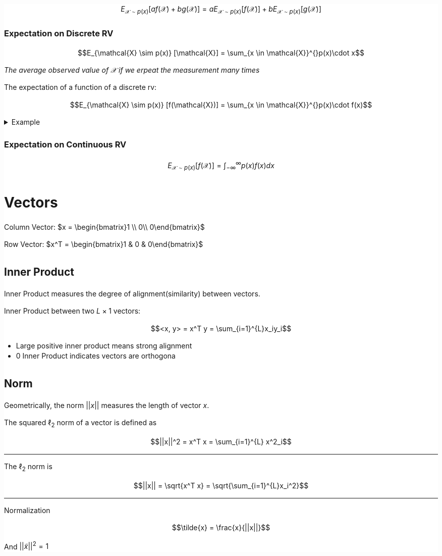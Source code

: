 $$E_{\mathcal{X}\sim p(x)}[af(\mathcal{X}) + bg(\mathcal{X})] = aE_{\mathcal{X}\sim p(x)}[f(\mathcal{X})] + bE_{\mathcal{X}\sim p(x)}[g(\mathcal{X})]$$

### Expectation on Discrete RV

$$E_{\mathcal{X} \sim p(x)} [\mathcal{X}] = \sum_{x \in \mathcal{X}}^{}p(x)\cdot x$$

*The average observed value of $\mathcal{X}$ if we erpeat the measurement many times* 

The expectation of a function of a discrete rv:

$$E_{\mathcal{X} \sim p(x)} [f(\mathcal{X})] = \sum_{x \in \mathcal{X}}^{}p(x)\cdot f(x)$$

<details><summary>Example</summary></details>

### Expectation on Continuous RV

$$E_{\mathcal{X} \sim p(x)} [f(\mathcal{X})] = \int_{-\infty}^{\infty}p(x)f(x)dx$$

# Vectors

Column Vector: $x = \begin{bmatrix}1 \\ 0\\ 0\end{bmatrix}$

Row Vector: $x^T = \begin{bmatrix}1 & 0 & 0\end{bmatrix}$

## Inner Product

Inner Product measures the degree of alignment(similarity) between vectors.

Inner Product between two $L \times 1$ vectors:

$$<x, y> = x^T y = \sum_{i=1}^{L}x_iy_i$$

- Large positive inner product means strong alignment
- 0 Inner Product indicates vectors are orthogona


## Norm

Geometrically, the norm $||x||$ measures the length of vector $x$.

The squared $\ell_2$ norm of a vector is defined as

$$||x||^2 = x^T x = \sum_{i=1}^{L} x^2_i$$

---

The $\ell_2$ norm is

$$||x|| = \sqrt{x^T x} = \sqrt{\sum_{i=1}^{L}x_i^2}$$

---

Normalization 

$$\tilde{x} = \frac{x}{||x||}$$

And $||\tilde{x}||^2 = 1$
